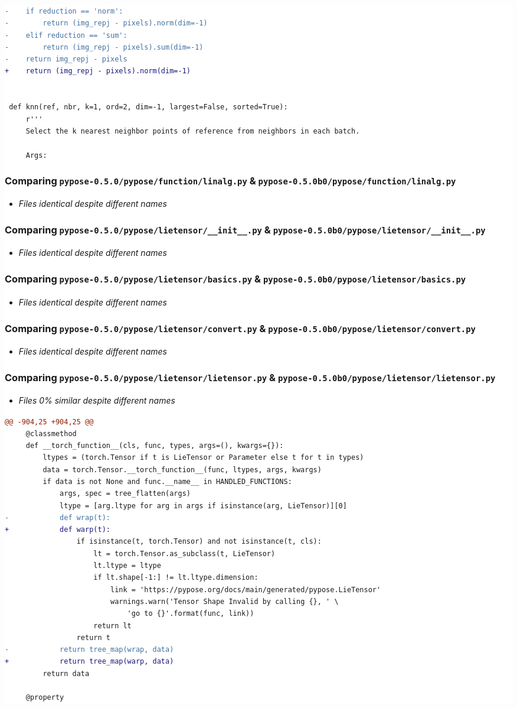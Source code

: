 ```diff
-    if reduction == 'norm':
-        return (img_repj - pixels).norm(dim=-1)
-    elif reduction == 'sum':
-        return (img_repj - pixels).sum(dim=-1)
-    return img_repj - pixels
+    return (img_repj - pixels).norm(dim=-1)
 
 
 def knn(ref, nbr, k=1, ord=2, dim=-1, largest=False, sorted=True):
     r'''
     Select the k nearest neighbor points of reference from neighbors in each batch.
 
     Args:
```

### Comparing `pypose-0.5.0/pypose/function/linalg.py` & `pypose-0.5.0b0/pypose/function/linalg.py`

 * *Files identical despite different names*

### Comparing `pypose-0.5.0/pypose/lietensor/__init__.py` & `pypose-0.5.0b0/pypose/lietensor/__init__.py`

 * *Files identical despite different names*

### Comparing `pypose-0.5.0/pypose/lietensor/basics.py` & `pypose-0.5.0b0/pypose/lietensor/basics.py`

 * *Files identical despite different names*

### Comparing `pypose-0.5.0/pypose/lietensor/convert.py` & `pypose-0.5.0b0/pypose/lietensor/convert.py`

 * *Files identical despite different names*

### Comparing `pypose-0.5.0/pypose/lietensor/lietensor.py` & `pypose-0.5.0b0/pypose/lietensor/lietensor.py`

 * *Files 0% similar despite different names*

```diff
@@ -904,25 +904,25 @@
     @classmethod
     def __torch_function__(cls, func, types, args=(), kwargs={}):
         ltypes = (torch.Tensor if t is LieTensor or Parameter else t for t in types)
         data = torch.Tensor.__torch_function__(func, ltypes, args, kwargs)
         if data is not None and func.__name__ in HANDLED_FUNCTIONS:
             args, spec = tree_flatten(args)
             ltype = [arg.ltype for arg in args if isinstance(arg, LieTensor)][0]
-            def wrap(t):
+            def warp(t):
                 if isinstance(t, torch.Tensor) and not isinstance(t, cls):
                     lt = torch.Tensor.as_subclass(t, LieTensor)
                     lt.ltype = ltype
                     if lt.shape[-1:] != lt.ltype.dimension:
                         link = 'https://pypose.org/docs/main/generated/pypose.LieTensor'
                         warnings.warn('Tensor Shape Invalid by calling {}, ' \
                             'go to {}'.format(func, link))
                     return lt
                 return t
-            return tree_map(wrap, data)
+            return tree_map(warp, data)
         return data
 
     @property
```